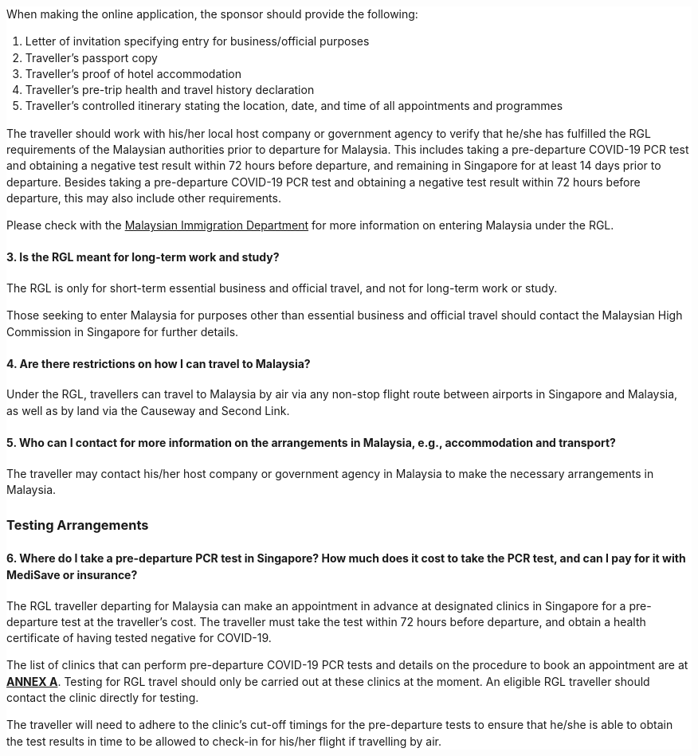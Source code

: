When making the online application, the sponsor should provide the following:
1. Letter of invitation specifying entry for business/official purposes
2. Traveller’s passport copy
3. Traveller’s proof of hotel accommodation
4. Traveller’s pre-trip health and travel history declaration
5. Traveller’s controlled itinerary stating the location, date, and time of all appointments and programmes

The traveller should work with his/her local host company or government agency to verify that he/she has fulfilled the RGL requirements of the Malaysian authorities prior to departure for Malaysia. This includes taking a pre-departure COVID-19 PCR test and obtaining a negative test result within 72 hours before departure, and remaining in Singapore for at least 14 days prior to departure. Besides taking a pre-departure COVID-19 PCR test and obtaining a negative test result within 72 hours before departure, this may also include other requirements.

Please check with the [Malaysian Immigration Department](https://www.imi.gov.my/portal2017/index.php/ms/sumber-dan-arkib/pengumuman/1833-malaysia-singapore-border-crossing-arrangement.html) for more information on entering Malaysia under the RGL.

#### 3. Is the RGL meant for long-term work and study?

The RGL is only for short-term essential business and official travel, and not for long-term work or study.

Those seeking to enter Malaysia for purposes other than essential business and official travel should contact the Malaysian High Commission in Singapore for further details.

#### 4. Are there restrictions on how I can travel to Malaysia?

Under the RGL, travellers can travel to Malaysia by air via any non-stop flight route between airports in Singapore and Malaysia, as well as by land via the Causeway and Second Link.

#### 5. Who can I contact for more information on the arrangements in Malaysia, e.g., accommodation and transport?

The traveller may contact his/her host company or government agency in Malaysia to make the necessary arrangements in Malaysia.

### **Testing Arrangements**

#### 6. Where do I take a pre-departure PCR test in Singapore? How much does it cost to take the PCR test, and can I pay for it with MediSave or insurance?

The RGL traveller departing for Malaysia can make an appointment in advance at designated clinics in Singapore for a pre-departure test at the traveller’s cost. The traveller must take the test within 72 hours before departure, and obtain a health certificate of having tested negative for COVID-19.

The list of clinics that can perform pre-departure COVID-19 PCR tests and details on the procedure to book an appointment are at **[ANNEX A](#annexa)**. Testing for RGL travel should only be carried out at these clinics at the moment. An eligible RGL traveller should contact the clinic directly for testing.

The traveller will need to adhere to the clinic’s cut-off timings for the pre-departure tests to ensure that he/she is able to obtain the test results in time to be allowed to check-in for his/her flight if travelling by air.
